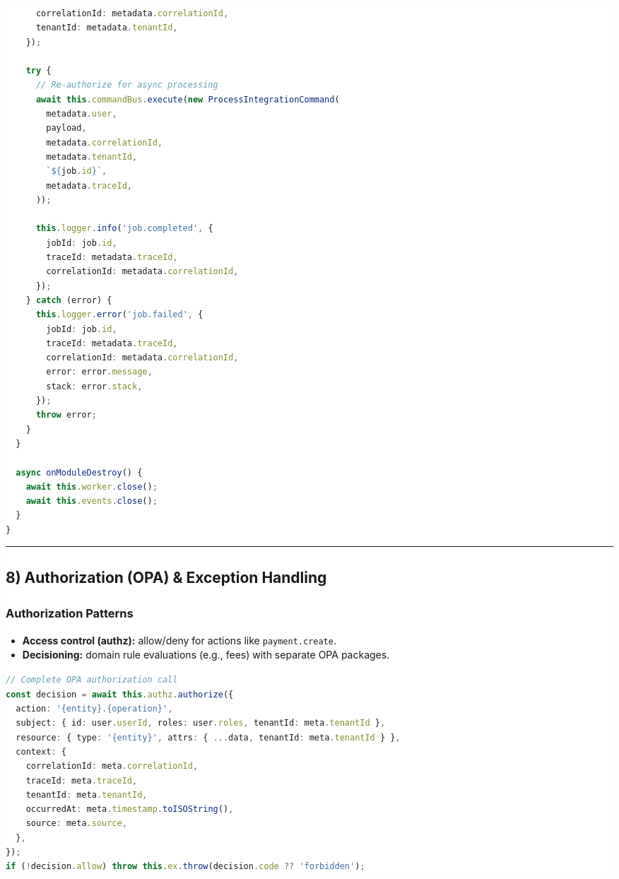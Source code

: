 ```ts
      correlationId: metadata.correlationId,
      tenantId: metadata.tenantId,
    });

    try {
      // Re-authorize for async processing
      await this.commandBus.execute(new ProcessIntegrationCommand(
        metadata.user,
        payload,
        metadata.correlationId,
        metadata.tenantId,
        `${job.id}`,
        metadata.traceId,
      ));

      this.logger.info('job.completed', {
        jobId: job.id,
        traceId: metadata.traceId,
        correlationId: metadata.correlationId,
      });
    } catch (error) {
      this.logger.error('job.failed', {
        jobId: job.id,
        traceId: metadata.traceId,
        correlationId: metadata.correlationId,
        error: error.message,
        stack: error.stack,
      });
      throw error;
    }
  }

  async onModuleDestroy() {
    await this.worker.close();
    await this.events.close();
  }
}
```

---

## 8) Authorization (OPA) & Exception Handling

### Authorization Patterns

- **Access control (authz):** allow/deny for actions like `payment.create`.
- **Decisioning:** domain rule evaluations (e.g., fees) with separate OPA packages.

```ts
// Complete OPA authorization call
const decision = await this.authz.authorize({
  action: '{entity}.{operation}',
  subject: { id: user.userId, roles: user.roles, tenantId: meta.tenantId },
  resource: { type: '{entity}', attrs: { ...data, tenantId: meta.tenantId } },
  context: {
    correlationId: meta.correlationId,
    traceId: meta.traceId,
    tenantId: meta.tenantId,
    occurredAt: meta.timestamp.toISOString(),
    source: meta.source,
  },
});
if (!decision.allow) throw this.ex.throw(decision.code ?? 'forbidden');
```